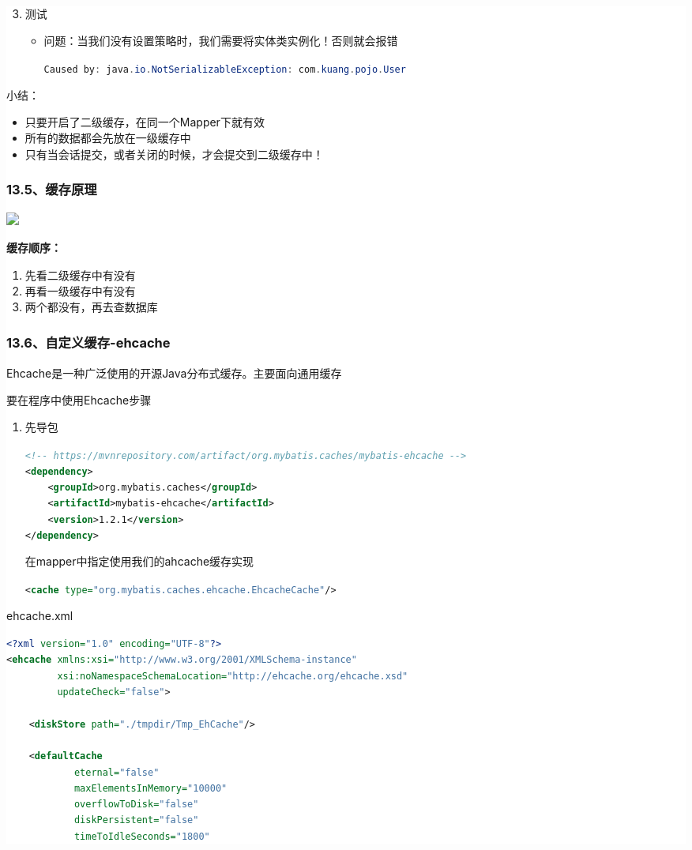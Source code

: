 3. 测试

   - 问题：当我们没有设置策略时，我们需要将实体类实例化！否则就会报错

     ~~~Java
     Caused by: java.io.NotSerializableException: com.kuang.pojo.User
     ~~~

     



小结：

- 只要开启了二级缓存，在同一个Mapper下就有效
- 所有的数据都会先放在一级缓存中
- 只有当会话提交，或者关闭的时候，才会提交到二级缓存中！



### 13.5、缓存原理
![](https://cdn.jsdelivr.net/gh/cloverfelix/image/image/20210601165812.png)



**缓存顺序：**

1. 先看二级缓存中有没有
2. 再看一级缓存中有没有
3. 两个都没有，再去查数据库 



### 13.6、自定义缓存-ehcache

Ehcache是一种广泛使用的开源Java分布式缓存。主要面向通用缓存



要在程序中使用Ehcache步骤

1. 先导包

   ~~~xml
   <!-- https://mvnrepository.com/artifact/org.mybatis.caches/mybatis-ehcache -->
   <dependency>
       <groupId>org.mybatis.caches</groupId>
       <artifactId>mybatis-ehcache</artifactId>
       <version>1.2.1</version>
   </dependency>
   
   ~~~

   在mapper中指定使用我们的ahcache缓存实现

   ```xml
   <cache type="org.mybatis.caches.ehcache.EhcacheCache"/>
   ```

ehcache.xml

~~~xml
<?xml version="1.0" encoding="UTF-8"?>
<ehcache xmlns:xsi="http://www.w3.org/2001/XMLSchema-instance"
         xsi:noNamespaceSchemaLocation="http://ehcache.org/ehcache.xsd"
         updateCheck="false">
    
    <diskStore path="./tmpdir/Tmp_EhCache"/>

    <defaultCache
            eternal="false"
            maxElementsInMemory="10000"
            overflowToDisk="false"
            diskPersistent="false"
            timeToIdleSeconds="1800"
~~~